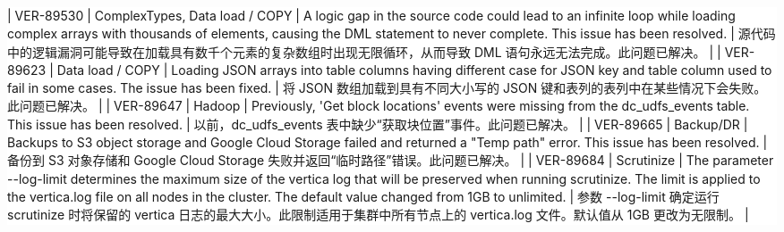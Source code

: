 | VER-89530 | ComplexTypes, Data load / COPY                     | A logic gap in the source code could lead to an infinite loop while loading complex arrays with thousands of elements, causing the DML statement to never complete. This issue has been resolved.                                                                                                                                                                                                                                                                                                                                                                                                                                                                                                                                                                       | 源代码中的逻辑漏洞可能导致在加载具有数千个元素的复杂数组时出现无限循环，从而导致 DML 语句永远无法完成。此问题已解决。                                                                                                                                                   |
| VER-89623 | Data load / COPY                                   | Loading JSON arrays into table columns having different case for JSON key and table column used to fail in some cases. The issue has been fixed.                                                                                                                                                                                                                                                                                                                                                                                                                                                                                                                                                                                                                        | 将 JSON 数组加载到具有不同大小写的 JSON 键和表列的表列中在某些情况下会失败。此问题已解决。                                                                                                                                                             |
| VER-89647 | Hadoop                                             | Previously, 'Get block locations' events were missing from the dc_udfs_events table. This issue has been resolved.                                                                                                                                                                                                                                                                                                                                                                                                                                                                                                                                                                                                                                                      | 以前，dc_udfs_events 表中缺少“获取块位置”事件。此问题已解决。                                                                                                                                                                         |
| VER-89665 | Backup/DR                                          | Backups to S3 object storage and Google Cloud Storage failed and returned a "Temp path" error. This issue has been resolved.                                                                                                                                                                                                                                                                                                                                                                                                                                                                                                                                                                                                                                            | 备份到 S3 对象存储和 Google Cloud Storage 失败并返回“临时路径”错误。此问题已解决。                                                                                                                                                         |
| VER-89684 | Scrutinize                                         | The parameter --log-limit determines the maximum size of the vertica log that will be preserved when running scrutinize. The limit is applied to the vertica.log file on all nodes in the cluster. The default value changed from 1GB to unlimited.                                                                                                                                                                                                                                                                                                                                                                                                                                                                                                                     | 参数 --log-limit 确定运行 scrutinize 时将保留的 vertica 日志的最大大小。此限制适用于集群中所有节点上的 vertica.log 文件。默认值从 1GB 更改为无限制。                                                                                                            |